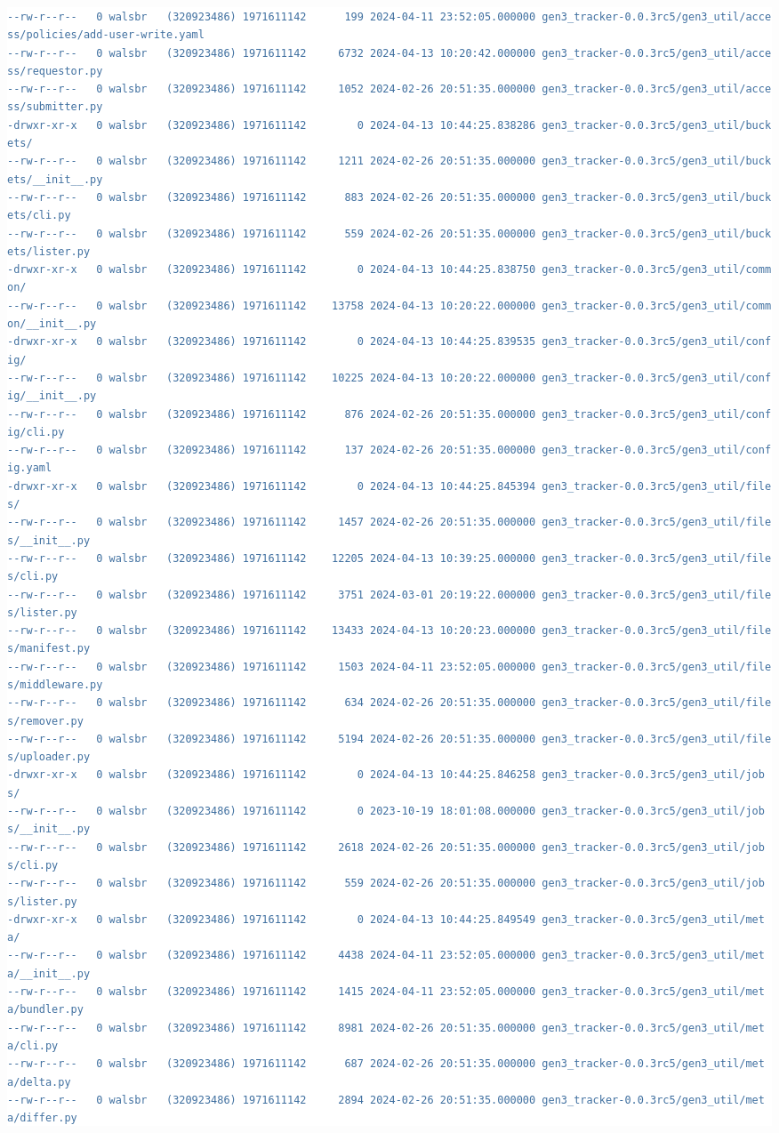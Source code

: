 ```diff
--rw-r--r--   0 walsbr   (320923486) 1971611142      199 2024-04-11 23:52:05.000000 gen3_tracker-0.0.3rc5/gen3_util/access/policies/add-user-write.yaml
--rw-r--r--   0 walsbr   (320923486) 1971611142     6732 2024-04-13 10:20:42.000000 gen3_tracker-0.0.3rc5/gen3_util/access/requestor.py
--rw-r--r--   0 walsbr   (320923486) 1971611142     1052 2024-02-26 20:51:35.000000 gen3_tracker-0.0.3rc5/gen3_util/access/submitter.py
-drwxr-xr-x   0 walsbr   (320923486) 1971611142        0 2024-04-13 10:44:25.838286 gen3_tracker-0.0.3rc5/gen3_util/buckets/
--rw-r--r--   0 walsbr   (320923486) 1971611142     1211 2024-02-26 20:51:35.000000 gen3_tracker-0.0.3rc5/gen3_util/buckets/__init__.py
--rw-r--r--   0 walsbr   (320923486) 1971611142      883 2024-02-26 20:51:35.000000 gen3_tracker-0.0.3rc5/gen3_util/buckets/cli.py
--rw-r--r--   0 walsbr   (320923486) 1971611142      559 2024-02-26 20:51:35.000000 gen3_tracker-0.0.3rc5/gen3_util/buckets/lister.py
-drwxr-xr-x   0 walsbr   (320923486) 1971611142        0 2024-04-13 10:44:25.838750 gen3_tracker-0.0.3rc5/gen3_util/common/
--rw-r--r--   0 walsbr   (320923486) 1971611142    13758 2024-04-13 10:20:22.000000 gen3_tracker-0.0.3rc5/gen3_util/common/__init__.py
-drwxr-xr-x   0 walsbr   (320923486) 1971611142        0 2024-04-13 10:44:25.839535 gen3_tracker-0.0.3rc5/gen3_util/config/
--rw-r--r--   0 walsbr   (320923486) 1971611142    10225 2024-04-13 10:20:22.000000 gen3_tracker-0.0.3rc5/gen3_util/config/__init__.py
--rw-r--r--   0 walsbr   (320923486) 1971611142      876 2024-02-26 20:51:35.000000 gen3_tracker-0.0.3rc5/gen3_util/config/cli.py
--rw-r--r--   0 walsbr   (320923486) 1971611142      137 2024-02-26 20:51:35.000000 gen3_tracker-0.0.3rc5/gen3_util/config.yaml
-drwxr-xr-x   0 walsbr   (320923486) 1971611142        0 2024-04-13 10:44:25.845394 gen3_tracker-0.0.3rc5/gen3_util/files/
--rw-r--r--   0 walsbr   (320923486) 1971611142     1457 2024-02-26 20:51:35.000000 gen3_tracker-0.0.3rc5/gen3_util/files/__init__.py
--rw-r--r--   0 walsbr   (320923486) 1971611142    12205 2024-04-13 10:39:25.000000 gen3_tracker-0.0.3rc5/gen3_util/files/cli.py
--rw-r--r--   0 walsbr   (320923486) 1971611142     3751 2024-03-01 20:19:22.000000 gen3_tracker-0.0.3rc5/gen3_util/files/lister.py
--rw-r--r--   0 walsbr   (320923486) 1971611142    13433 2024-04-13 10:20:23.000000 gen3_tracker-0.0.3rc5/gen3_util/files/manifest.py
--rw-r--r--   0 walsbr   (320923486) 1971611142     1503 2024-04-11 23:52:05.000000 gen3_tracker-0.0.3rc5/gen3_util/files/middleware.py
--rw-r--r--   0 walsbr   (320923486) 1971611142      634 2024-02-26 20:51:35.000000 gen3_tracker-0.0.3rc5/gen3_util/files/remover.py
--rw-r--r--   0 walsbr   (320923486) 1971611142     5194 2024-02-26 20:51:35.000000 gen3_tracker-0.0.3rc5/gen3_util/files/uploader.py
-drwxr-xr-x   0 walsbr   (320923486) 1971611142        0 2024-04-13 10:44:25.846258 gen3_tracker-0.0.3rc5/gen3_util/jobs/
--rw-r--r--   0 walsbr   (320923486) 1971611142        0 2023-10-19 18:01:08.000000 gen3_tracker-0.0.3rc5/gen3_util/jobs/__init__.py
--rw-r--r--   0 walsbr   (320923486) 1971611142     2618 2024-02-26 20:51:35.000000 gen3_tracker-0.0.3rc5/gen3_util/jobs/cli.py
--rw-r--r--   0 walsbr   (320923486) 1971611142      559 2024-02-26 20:51:35.000000 gen3_tracker-0.0.3rc5/gen3_util/jobs/lister.py
-drwxr-xr-x   0 walsbr   (320923486) 1971611142        0 2024-04-13 10:44:25.849549 gen3_tracker-0.0.3rc5/gen3_util/meta/
--rw-r--r--   0 walsbr   (320923486) 1971611142     4438 2024-04-11 23:52:05.000000 gen3_tracker-0.0.3rc5/gen3_util/meta/__init__.py
--rw-r--r--   0 walsbr   (320923486) 1971611142     1415 2024-04-11 23:52:05.000000 gen3_tracker-0.0.3rc5/gen3_util/meta/bundler.py
--rw-r--r--   0 walsbr   (320923486) 1971611142     8981 2024-02-26 20:51:35.000000 gen3_tracker-0.0.3rc5/gen3_util/meta/cli.py
--rw-r--r--   0 walsbr   (320923486) 1971611142      687 2024-02-26 20:51:35.000000 gen3_tracker-0.0.3rc5/gen3_util/meta/delta.py
--rw-r--r--   0 walsbr   (320923486) 1971611142     2894 2024-02-26 20:51:35.000000 gen3_tracker-0.0.3rc5/gen3_util/meta/differ.py
```